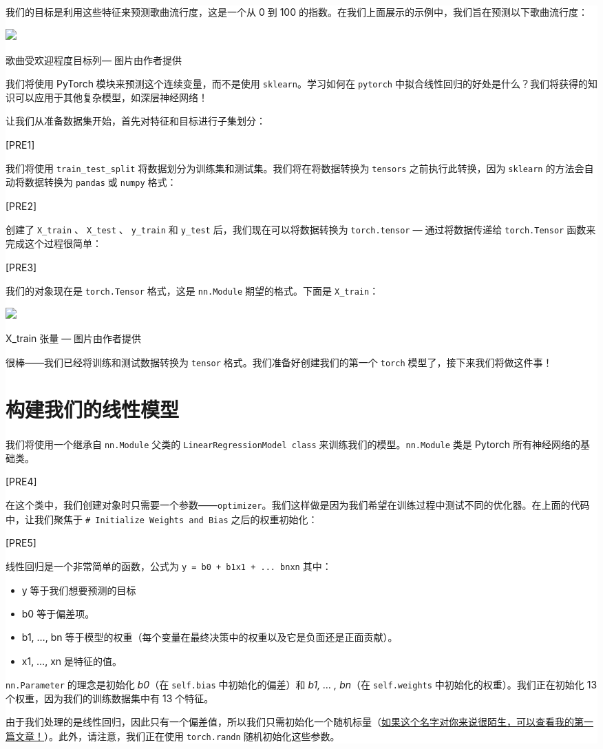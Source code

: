 我们的目标是利用这些特征来预测歌曲流行度，这是一个从 0 到 100 的指数。在我们上面展示的示例中，我们旨在预测以下歌曲流行度：

![](../Images/f50d07927df9b45944546fbada9d76d4.png)

歌曲受欢迎程度目标列— 图片由作者提供

我们将使用 PyTorch 模块来预测这个连续变量，而不是使用 `sklearn`。学习如何在 `pytorch` 中拟合线性回归的好处是什么？我们将获得的知识可以应用于其他复杂模型，如深层神经网络！

让我们从准备数据集开始，首先对特征和目标进行子集划分：

[PRE1]

我们将使用 `train_test_split` 将数据划分为训练集和测试集。我们将在将数据转换为 `tensors` 之前执行此转换，因为 `sklearn` 的方法会自动将数据转换为 `pandas` 或 `numpy` 格式：

[PRE2]

创建了 `X_train` 、 `X_test` 、 `y_train` 和 `y_test` 后，我们现在可以将数据转换为 `torch.tensor` — 通过将数据传递给 `torch.Tensor` 函数来完成这个过程很简单：

[PRE3]

我们的对象现在是 `torch.Tensor` 格式，这是 `nn.Module` 期望的格式。下面是 `X_train`：

![](../Images/404cbdaf0a5afb1ec7400d029ee70130.png)

X_train 张量 — 图片由作者提供

很棒——我们已经将训练和测试数据转换为 `tensor` 格式。我们准备好创建我们的第一个 `torch` 模型了，接下来我们将做这件事！

# 构建我们的线性模型

我们将使用一个继承自 `nn.Module` 父类的 `LinearRegressionModel class` 来训练我们的模型。`nn.Module` 类是 Pytorch 所有神经网络的基础类。

[PRE4]

在这个类中，我们创建对象时只需要一个参数——`optimizer`。我们这样做是因为我们希望在训练过程中测试不同的优化器。在上面的代码中，让我们聚焦于 `# Initialize Weights and Bias` 之后的权重初始化：

[PRE5]

线性回归是一个非常简单的函数，公式为 `y = b0 + b1x1 + ... bnxn` 其中：

+   y 等于我们想要预测的目标

+   b0 等于偏差项。

+   b1, …, bn 等于模型的权重（每个变量在最终决策中的权重以及它是负面还是正面贡献）。

+   x1, …, xn 是特征的值。

`nn.Parameter` 的理念是初始化 *b0*（在 `self.bias` 中初始化的偏差）和 *b1, … , bn*（在 `self.weights` 中初始化的权重）。我们正在初始化 13 个权重，因为我们的训练数据集中有 13 个特征。

由于我们处理的是线性回归，因此只有一个偏差值，所以我们只需初始化一个随机标量（[如果这个名字对你来说很陌生，可以查看我的第一篇文章！](https://medium.com/towards-data-science/pytorch-introduction-tensors-and-tensor-calculations-412ff818bd5b?sk=2cf4d44549664fc647baa3455e9d78e8)）。此外，请注意，我们正在使用 `torch.randn` 随机初始化这些参数。
